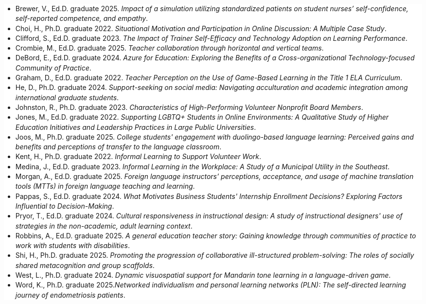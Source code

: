 - <i class="fas fa-graduation-cap" style="color:#782f40"></i> Brewer, V., Ed.D. graduate 2025. *Impact of a simulation utilizing standardized patients on student nurses’ self-confidence, self-reported competence, and empathy*.
- <i class="fas fa-graduation-cap" style="color:#782f40"></i> Choi, H., Ph.D. graduate 2022. *Situational Motivation and Participation in Online Discussion: A Multiple Case Study*.
- <i class="fas fa-graduation-cap" style="color:#782f40"></i> Clifford, S., Ed.D. graduate 2023. *The Impact of Trainer Self-Efficacy and Technology Adoption on Learning Performance*.
- <i class="fas fa-graduation-cap" style="color:#782f40"></i> Crombie, M., Ed.D. graduate 2025. *Teacher collaboration through horizontal and vertical teams*.
- <i class="fas fa-graduation-cap" style="color:#782f40"></i> DeBord, E., Ed.D. graduate 2024. *Azure for Education: Exploring the Benefits of a Cross-organizational Technology-focused Community of Practice*.
- <i class="fas fa-graduation-cap" style="color:#782f40"></i> Graham, D., Ed.D. graduate 2022. *Teacher Perception on the Use of Game-Based Learning in the Title 1 ELA Curriculum*.
- <i class="fas fa-graduation-cap" style="color:#782f40"></i> He, D., Ph.D. graduate 2024. *Support-seeking on social media: Navigating acculturation and academic integration among international graduate students*.
- <i class="fas fa-graduation-cap" style="color:#782f40"></i> Johnston, R., Ph.D. graduate 2023. *Characteristics of High-Performing Volunteer Nonprofit Board Members*.
- <i class="fas fa-graduation-cap" style="color:#782f40"></i> Jones, M., Ed.D. graduate 2022. *Supporting LGBTQ+ Students in Online Environments: A Qualitative Study of Higher Education Initiatives and Leadership Practices in Large Public Universities*.
- <i class="fas fa-graduation-cap" style="color:#782f40"></i> Joos, M., Ph.D. graduate 2025. *College students' engagement with duolingo-based language learning: Perceived gains and benefits and perceptions of transfer to the language classroom*.
- <i class="fas fa-graduation-cap" style="color:#782f40"></i> Kent, H., Ph.D. graduate 2022. *Informal Learning to Support Volunteer Work*.
- <i class="fas fa-graduation-cap" style="color:#782f40"></i> Medina, J., Ed.D. graduate 2023. *Informal Learning in the Workplace: A Study of a Municipal Utility in the Southeast*.
- <i class="fas fa-graduation-cap" style="color:#782f40"></i> Morgan, A., Ed.D. graduate 2025. *Foreign language instructors’ perceptions, acceptance, and usage of machine translation tools (MTTs) in foreign language teaching and learning*.
- <i class="fas fa-graduation-cap" style="color:#782f40"></i> Pappas, S., Ed.D. graduate 2024. *What Motivates Business Students' Internship Enrollment Decisions? Exploring Factors Influential to Decision-Making*.
- <i class="fas fa-graduation-cap" style="color:#782f40"></i> Pryor, T., Ed.D. graduate 2024. *Cultural responsiveness in instructional design: A study of instructional designers' use of strategies in the non-academic, adult learning context*.
- <i class="fas fa-graduation-cap" style="color:#782f40"></i> Robbins, A., Ed.D. graduate 2025. *A general education teacher story: Gaining knowledge through communities of practice to work with students with disabilities*.
- <i class="fas fa-graduation-cap" style="color:#782f40"></i> Shi, H., Ph.D. graduate 2025. *Promoting the progression of collaborative ill-structured problem-solving: The roles of socially shared metacognition and group scaffolds*.
- <i class="fas fa-graduation-cap" style="color:#782f40"></i> West, L., Ph.D. graduate 2024. *Dynamic visuospatial support for Mandarin tone learning in a language-driven game*.
- <i class="fas fa-graduation-cap" style="color:#782f40"></i> Word, K., Ph.D. graduate 2025.*Networked individualism and personal learning networks (PLN): The self-directed learning journey of endometriosis patients*.


